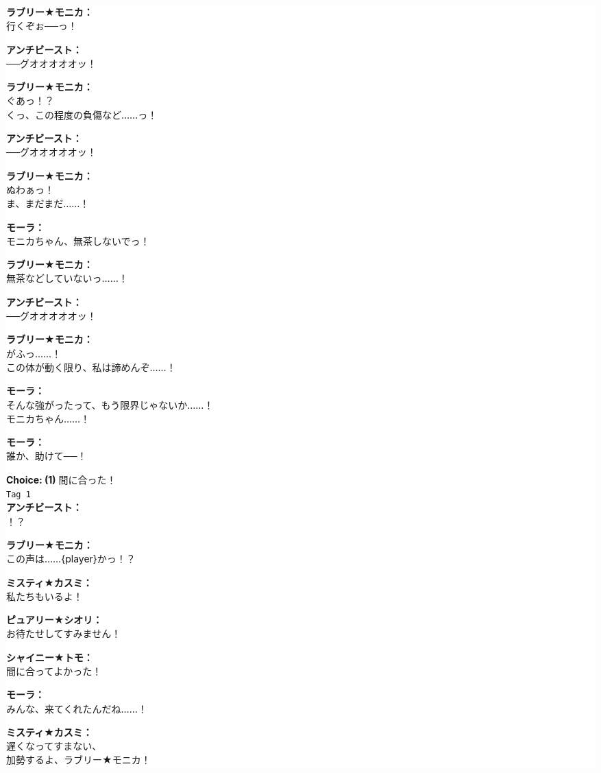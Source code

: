 **ラブリー★モニカ：**  
行くぞぉ──っ！  
  
**アンチビースト：**  
──グオオオオオッ！  
  
**ラブリー★モニカ：**  
ぐあっ！？  
くっ、この程度の負傷など……っ！  
  
**アンチビースト：**  
──グオオオオオッ！  
  
**ラブリー★モニカ：**  
ぬわぁっ！  
ま、まだまだ……！  
  
**モーラ：**  
モニカちゃん、無茶しないでっ！  
  
**ラブリー★モニカ：**  
無茶などしていないっ……！  
  
**アンチビースト：**  
──グオオオオオッ！  
  
**ラブリー★モニカ：**  
がふっ……！  
この体が動く限り、私は諦めんぞ……！  
  
**モーラ：**  
そんな強がったって、もう限界じゃないか……！  
モニカちゃん……！  
  
**モーラ：**  
誰か、助けて──！  
  
**Choice: (1)**  間に合った！  
`Tag 1`  
**アンチビースト：**  
！？  
  
**ラブリー★モニカ：**  
この声は……{player}かっ！？  
  
**ミスティ★カスミ：**  
私たちもいるよ！  
  
**ピュアリー★シオリ：**  
お待たせしてすみません！  
  
**シャイニー★トモ：**  
間に合ってよかった！  
  
**モーラ：**  
みんな、来てくれたんだね……！  
  
**ミスティ★カスミ：**  
遅くなってすまない、  
加勢するよ、ラブリー★モニカ！  
  
